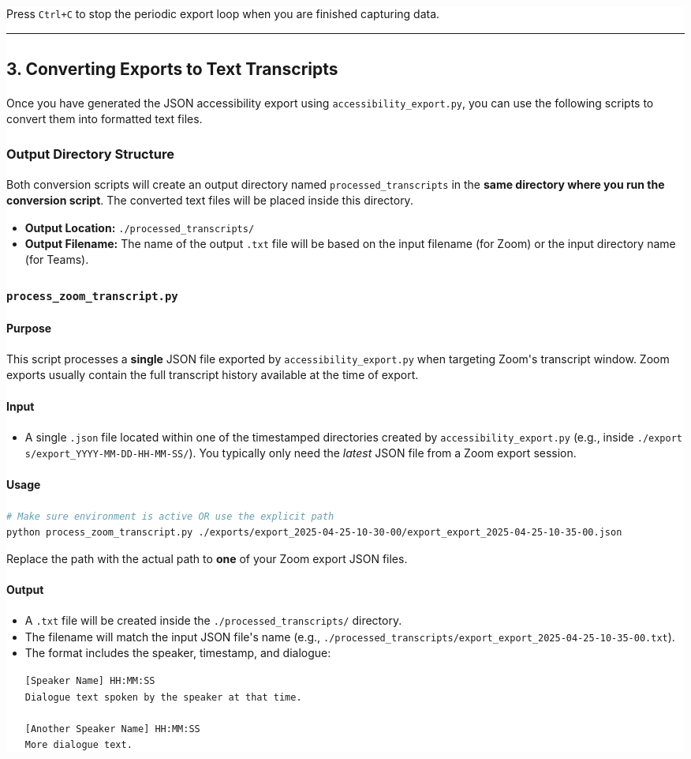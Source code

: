Press `Ctrl+C` to stop the periodic export loop when you are finished capturing data.

---

## 3. Converting Exports to Text Transcripts

Once you have generated the JSON accessibility export using `accessibility_export.py`, you can use the following scripts to convert them into formatted text files.

### Output Directory Structure

Both conversion scripts will create an output directory named `processed_transcripts` in the **same directory where you run the conversion script**. The converted text files will be placed inside this directory.

* **Output Location:** `./processed_transcripts/`
* **Output Filename:** The name of the output `.txt` file will be based on the input filename (for Zoom) or the input directory name (for Teams).

### `process_zoom_transcript.py`

#### Purpose

This script processes a **single** JSON file exported by `accessibility_export.py` when targeting Zoom's transcript window. Zoom exports usually contain the full transcript history available at the time of export.

#### Input

* A single `.json` file located within one of the timestamped directories created by `accessibility_export.py` (e.g., inside `./exports/export_YYYY-MM-DD-HH-MM-SS/`). You typically only need the *latest* JSON file from a Zoom export session.

#### Usage

```bash
# Make sure environment is active OR use the explicit path
python process_zoom_transcript.py ./exports/export_2025-04-25-10-30-00/export_export_2025-04-25-10-35-00.json
```

Replace the path with the actual path to **one** of your Zoom export JSON files.

#### Output

* A `.txt` file will be created inside the `./processed_transcripts/` directory.
* The filename will match the input JSON file's name (e.g., `./processed_transcripts/export_export_2025-04-25-10-35-00.txt`).
* The format includes the speaker, timestamp, and dialogue:
    ```
    [Speaker Name] HH:MM:SS
    Dialogue text spoken by the speaker at that time.

    [Another Speaker Name] HH:MM:SS
    More dialogue text.

